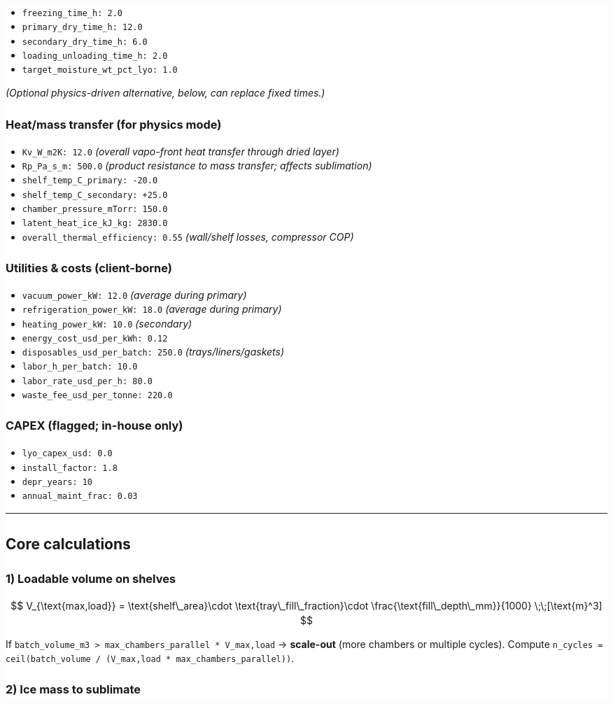 - `freezing_time_h: 2.0`
- `primary_dry_time_h: 12.0`
- `secondary_dry_time_h: 6.0`
- `loading_unloading_time_h: 2.0`
- `target_moisture_wt_pct_lyo: 1.0`

*(Optional physics-driven alternative, below, can replace fixed times.)*

### Heat/mass transfer (for physics mode)

- `Kv_W_m2K: 12.0`  *(overall vapo-front heat transfer through dried layer)*
- `Rp_Pa_s_m: 500.0`  *(product resistance to mass transfer; affects sublimation)*
- `shelf_temp_C_primary: -20.0`
- `shelf_temp_C_secondary: +25.0`
- `chamber_pressure_mTorr: 150.0`
- `latent_heat_ice_kJ_kg: 2830.0`
- `overall_thermal_efficiency: 0.55`  *(wall/shelf losses, compressor COP)*

### Utilities & costs (client-borne)

- `vacuum_power_kW: 12.0`  *(average during primary)*
- `refrigeration_power_kW: 18.0`  *(average during primary)*
- `heating_power_kW: 10.0`  *(secondary)*
- `energy_cost_usd_per_kWh: 0.12`
- `disposables_usd_per_batch: 250.0`  *(trays/liners/gaskets)*
- `labor_h_per_batch: 10.0`
- `labor_rate_usd_per_h: 80.0`
- `waste_fee_usd_per_tonne: 220.0`

### CAPEX (flagged; in-house only)

- `lyo_capex_usd: 0.0`
- `install_factor: 1.8`
- `depr_years: 10`
- `annual_maint_frac: 0.03`

------

## Core calculations

### 1) Loadable volume on shelves

$$
V_{\text{max,load}} = \text{shelf\_area}\cdot \text{tray\_fill\_fraction}\cdot \frac{\text{fill\_depth\_mm}}{1000}
\;\;[\text{m}^3]
$$

If `batch_volume_m3 > max_chambers_parallel * V_max,load` → **scale-out** (more chambers or multiple cycles). Compute `n_cycles = ceil(batch_volume / (V_max,load * max_chambers_parallel))`.

### 2) Ice mass to sublimate

